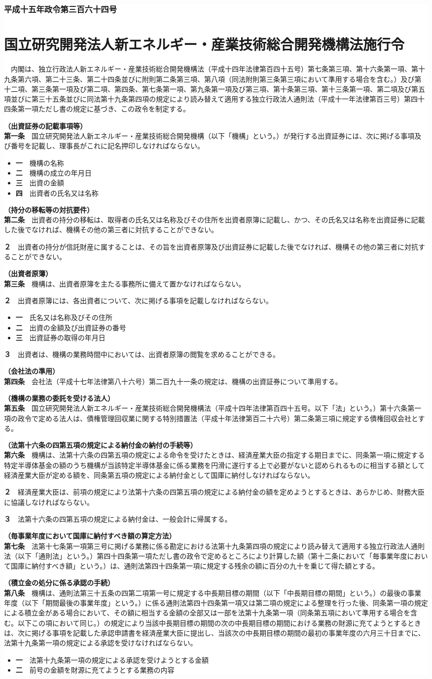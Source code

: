 ### 平成十五年政令第三百六十四号  
# 国立研究開発法人新エネルギー・産業技術総合開発機構法施行令  
　内閣は、独立行政法人新エネルギー・産業技術総合開発機構法（平成十四年法律第百四十五号）第七条第三項、第十六条第一項、第十九条第六項、第二十三条、第二十四条並びに附則第二条第三項、第八項（同法附則第三条第三項において準用する場合を含む。）及び第十二項、第三条第一項及び第二項、第四条、第七条第一項、第九条第一項及び第三項、第十条第三項、第十三条第一項、第二項及び第五項並びに第三十五条並びに同法第十九条第四項の規定により読み替えて適用する独立行政法人通則法（平成十一年法律第百三号）第四十四条第一項ただし書の規定に基づき、この政令を制定する。  
  
**（出資証券の記載事項等）**  
**第一条**　国立研究開発法人新エネルギー・産業技術総合開発機構（以下「機構」という。）が発行する出資証券には、次に掲げる事項及び番号を記載し、理事長がこれに記名押印しなければならない。  
* **一**　機構の名称  
* **二**　機構の成立の年月日  
* **三**　出資の金額  
* **四**　出資者の氏名又は名称  
  
**（持分の移転等の対抗要件）**  
**第二条**　出資者の持分の移転は、取得者の氏名又は名称及びその住所を出資者原簿に記載し、かつ、その氏名又は名称を出資証券に記載した後でなければ、機構その他の第三者に対抗することができない。  
  
**２**　出資者の持分が信託財産に属することは、その旨を出資者原簿及び出資証券に記載した後でなければ、機構その他の第三者に対抗することができない。  
  
**（出資者原簿）**  
**第三条**　機構は、出資者原簿を主たる事務所に備えて置かなければならない。  
  
**２**　出資者原簿には、各出資者について、次に掲げる事項を記載しなければならない。  
* **一**　氏名又は名称及びその住所  
* **二**　出資の金額及び出資証券の番号  
* **三**　出資証券の取得の年月日  
  
**３**　出資者は、機構の業務時間中においては、出資者原簿の閲覧を求めることができる。  
  
**（会社法の準用）**  
**第四条**　会社法（平成十七年法律第八十六号）第二百九十一条の規定は、機構の出資証券について準用する。  
  
**（機構の業務の委託を受ける法人）**  
**第五条**　国立研究開発法人新エネルギー・産業技術総合開発機構法（平成十四年法律第百四十五号。以下「法」という。）第十六条第一項の政令で定める法人は、債権管理回収業に関する特別措置法（平成十年法律第百二十六号）第二条第三項に規定する債権回収会社とする。  
  
**（法第十六条の四第五項の規定による納付金の納付の手続等）**  
**第六条**　機構は、法第十六条の四第五項の規定による命令を受けたときは、経済産業大臣の指定する期日までに、同条第一項に規定する特定半導体基金の額のうち機構が当該特定半導体基金に係る業務を円滑に遂行する上で必要がないと認められるものに相当する額として経済産業大臣が定める額を、同条第五項の規定による納付金として国庫に納付しなければならない。  
  
**２**　経済産業大臣は、前項の規定により法第十六条の四第五項の規定による納付金の額を定めようとするときは、あらかじめ、財務大臣に協議しなければならない。  
  
**３**　法第十六条の四第五項の規定による納付金は、一般会計に帰属する。  
  
**（毎事業年度において国庫に納付すべき額の算定方法）**  
**第七条**　法第十七条第一項第三号に掲げる業務に係る勘定における法第十九条第四項の規定により読み替えて適用する独立行政法人通則法（以下「通則法」という。）第四十四条第一項ただし書の政令で定めるところにより計算した額（第十二条において「毎事業年度において国庫に納付すべき額」という。）は、通則法第四十四条第一項に規定する残余の額に百分の九十を乗じて得た額とする。  
  
**（積立金の処分に係る承認の手続）**  
**第八条**　機構は、通則法第三十五条の四第二項第一号に規定する中長期目標の期間（以下「中長期目標の期間」という。）の最後の事業年度（以下「期間最後の事業年度」という。）に係る通則法第四十四条第一項又は第二項の規定による整理を行った後、同条第一項の規定による積立金がある場合において、その額に相当する金額の全部又は一部を法第十九条第一項（同条第五項において準用する場合を含む。以下この項において同じ。）の規定により当該中長期目標の期間の次の中長期目標の期間における業務の財源に充てようとするときは、次に掲げる事項を記載した承認申請書を経済産業大臣に提出し、当該次の中長期目標の期間の最初の事業年度の六月三十日までに、法第十九条第一項の規定による承認を受けなければならない。  
* **一**　法第十九条第一項の規定による承認を受けようとする金額  
* **二**　前号の金額を財源に充てようとする業務の内容  
  